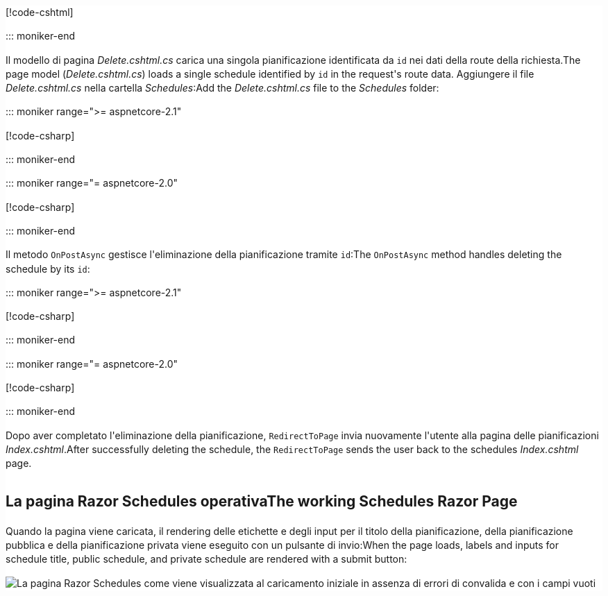 [!code-cshtml[](upload-files/samples/1.x/RazorPagesMovie/Pages/Schedules/Delete.cshtml)]

::: moniker-end

<span data-ttu-id="891c1-204">Il modello di pagina *Delete.cshtml.cs* carica una singola pianificazione identificata da `id` nei dati della route della richiesta.</span><span class="sxs-lookup"><span data-stu-id="891c1-204">The page model (*Delete.cshtml.cs*) loads a single schedule identified by `id` in the request's route data.</span></span> <span data-ttu-id="891c1-205">Aggiungere il file *Delete.cshtml.cs* nella cartella *Schedules*:</span><span class="sxs-lookup"><span data-stu-id="891c1-205">Add the *Delete.cshtml.cs* file to the *Schedules* folder:</span></span>

::: moniker range=">= aspnetcore-2.1"

[!code-csharp[](upload-files/samples/2.x/RazorPagesMovie/Pages/Schedules/Delete.cshtml.cs)]

::: moniker-end

::: moniker range="= aspnetcore-2.0"

[!code-csharp[](upload-files/samples/1.x/RazorPagesMovie/Pages/Schedules/Delete.cshtml.cs)]

::: moniker-end

<span data-ttu-id="891c1-206">Il metodo `OnPostAsync` gestisce l'eliminazione della pianificazione tramite `id`:</span><span class="sxs-lookup"><span data-stu-id="891c1-206">The `OnPostAsync` method handles deleting the schedule by its `id`:</span></span>

::: moniker range=">= aspnetcore-2.1"

[!code-csharp[](upload-files/snapshot_samples/2.x/RazorPagesMovie/Pages/Schedules/Delete.cshtml.cs?name=snippet1&highlight=8,12-13)]

::: moniker-end

::: moniker range="= aspnetcore-2.0"

[!code-csharp[](upload-files/snapshot_samples/1.x/RazorPagesMovie/Pages/Schedules/Delete.cshtml.cs?name=snippet1&highlight=8,12-13)]

::: moniker-end

<span data-ttu-id="891c1-207">Dopo aver completato l'eliminazione della pianificazione, `RedirectToPage` invia nuovamente l'utente alla pagina delle pianificazioni *Index.cshtml*.</span><span class="sxs-lookup"><span data-stu-id="891c1-207">After successfully deleting the schedule, the `RedirectToPage` sends the user back to the schedules *Index.cshtml* page.</span></span>

## <a name="the-working-schedules-razor-page"></a><span data-ttu-id="891c1-208">La pagina Razor Schedules operativa</span><span class="sxs-lookup"><span data-stu-id="891c1-208">The working Schedules Razor Page</span></span>

<span data-ttu-id="891c1-209">Quando la pagina viene caricata, il rendering delle etichette e degli input per il titolo della pianificazione, della pianificazione pubblica e della pianificazione privata viene eseguito con un pulsante di invio:</span><span class="sxs-lookup"><span data-stu-id="891c1-209">When the page loads, labels and inputs for schedule title, public schedule, and private schedule are rendered with a submit button:</span></span>

![La pagina Razor Schedules come viene visualizzata al caricamento iniziale in assenza di errori di convalida e con i campi vuoti](upload-files/_static/browser1.png)
